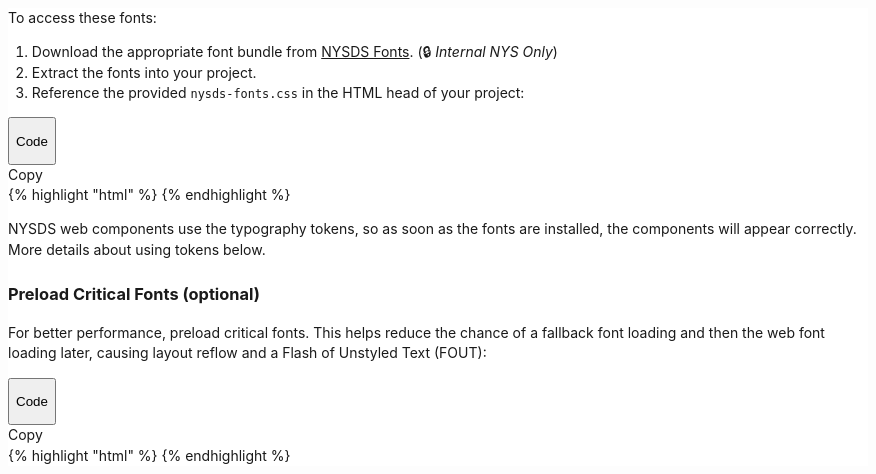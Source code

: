 <p>To access these fonts:</p>
<ol>
<li>Download the appropriate font bundle from <a href="https://github.com/ITS-HCD/nysds-fonts" rel="nofollow" class="sbdocs sbdocs-a css-ajfpqr">NYSDS Fonts</a>. (🔒 <em>Internal NYS Only</em>)</li>
<li>Extract the fonts into your project.</li>
<li>Reference the provided <code class="css-1kwwth4">nysds-fonts.css</code> in the HTML head of your project:</li>
</ol>

<div class="code-preview-container">
  <div class="code-preview__source">
    <div class="code-preview__buttons">
      <button class="code-preview__dropdown" onClick="showSourceCode(this)">
        <nys-icon class="code-preview__dropdown-icon" name="chevron_down" size="xl"></nys-icon>
        <p>Code</p>
      </button>
      <nys-button class="copy-btn" prefixIcon="publish" label="Copy" variant="ghost" size="xl" onClick="copyCode(this)"></nys-button>
      <div class="copy-tooltip">Copy</div>
    </div>
    <div class="code-preview__code-container open">
      <div class="code-preview__code-block">
{% highlight "html" %}
<link rel="stylesheet" href="/assets/fonts/nysds-fonts.css">
{% endhighlight %}
      </div>
    </div>
  </div>
</div>

<p>NYSDS web components use the typography tokens, so as soon as the fonts are installed, the components will appear correctly. More details about using tokens below.</p>

### Preload Critical Fonts (optional)

<p>For better performance, preload critical fonts. This helps reduce the chance of a fallback font loading and then the web font loading later, causing layout reflow and a Flash of Unstyled Text (FOUT):</p>

<div class="code-preview-container">
  <div class="code-preview__source">
    <div class="code-preview__buttons">
      <button class="code-preview__dropdown" onClick="showSourceCode(this)">
        <nys-icon class="code-preview__dropdown-icon" name="chevron_down" size="xl"></nys-icon>
        <p>Code</p>
      </button>
      <nys-button class="copy-btn" prefixIcon="publish" label="Copy" variant="ghost" size="xl" onClick="copyCode(this)"></nys-button>
      <div class="copy-tooltip">Copy</div>
    </div>
    <div class="code-preview__code-container open">
      <div class="code-preview__code-block">
{% highlight "html" %}
<head>
  <link rel="preload" href="/assets/fonts/proximanova-regular.woff2" as="font" type="font/woff2" crossorigin="anonymous">
</head>
{% endhighlight %}
      </div>
    </div>
  </div>
</div>
